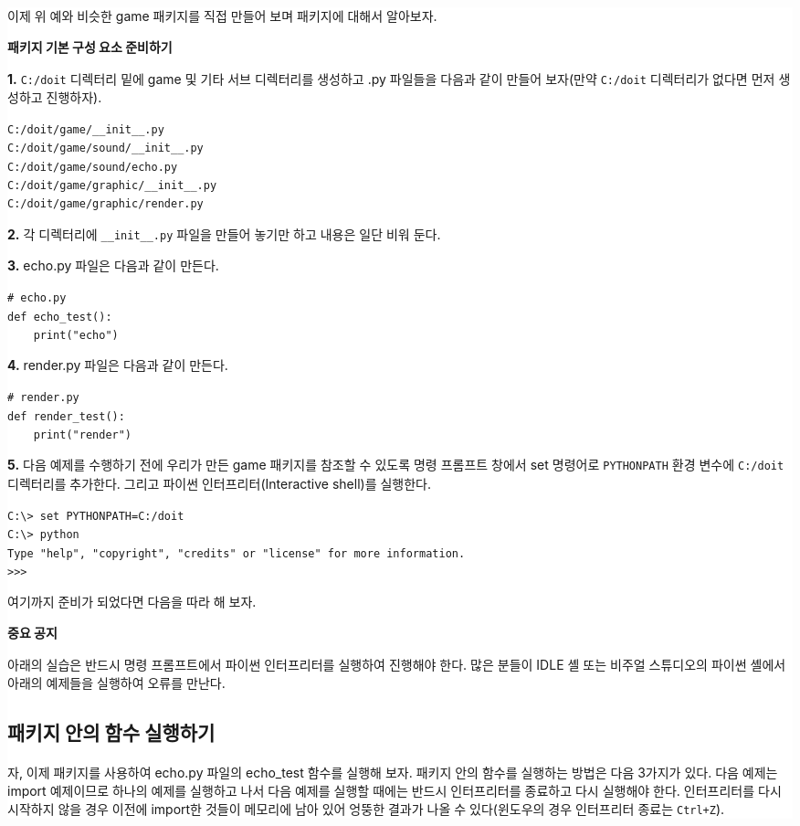 이제 위 예와 비슷한 game 패키지를 직접 만들어 보며 패키지에 대해서 알아보자.

**패키지 기본 구성 요소 준비하기**

**1.** `C:/doit` 디렉터리 밑에 game 및 기타 서브 디렉터리를 생성하고 .py 파일들을 다음과 같이 만들어 보자(만약 `C:/doit` 디렉터리가 없다면 먼저 생성하고 진행하자).

```
C:/doit/game/__init__.py
C:/doit/game/sound/__init__.py
C:/doit/game/sound/echo.py
C:/doit/game/graphic/__init__.py
C:/doit/game/graphic/render.py
```

**2.** 각 디렉터리에 `__init__.py` 파일을 만들어 놓기만 하고 내용은 일단 비워 둔다.

**3.** echo.py 파일은 다음과 같이 만든다.

```
# echo.py
def echo_test():
    print("echo")
```

**4.** render.py 파일은 다음과 같이 만든다.

```
# render.py
def render_test():
    print("render")
```

**5.** 다음 예제를 수행하기 전에 우리가 만든 game 패키지를 참조할 수 있도록 명령 프롬프트 창에서 set 명령어로 `PYTHONPATH` 환경 변수에 `C:/doit` 디렉터리를 추가한다. 그리고 파이썬 인터프리터(Interactive shell)를 실행한다.

```
C:\> set PYTHONPATH=C:/doit
C:\> python
Type "help", "copyright", "credits" or "license" for more information.
>>> 
```

여기까지 준비가 되었다면 다음을 따라 해 보자.





**중요 공지**

아래의 실습은 반드시 명령 프롬프트에서 파이썬 인터프리터를 실행하여 진행해야 한다. 많은 분들이 IDLE 셸 또는 비주얼 스튜디오의 파이썬 셸에서 아래의 예제들을 실행하여 오류를 만난다.





## 패키지 안의 함수 실행하기

자, 이제 패키지를 사용하여 echo.py 파일의 echo_test 함수를 실행해 보자. 패키지 안의 함수를 실행하는 방법은 다음 3가지가 있다. 다음 예제는 import 예제이므로 하나의 예제를 실행하고 나서 다음 예제를 실행할 때에는 반드시 인터프리터를 종료하고 다시 실행해야 한다. 인터프리터를 다시 시작하지 않을 경우 이전에 import한 것들이 메모리에 남아 있어 엉뚱한 결과가 나올 수 있다(윈도우의 경우 인터프리터 종료는 `Ctrl+Z`).
